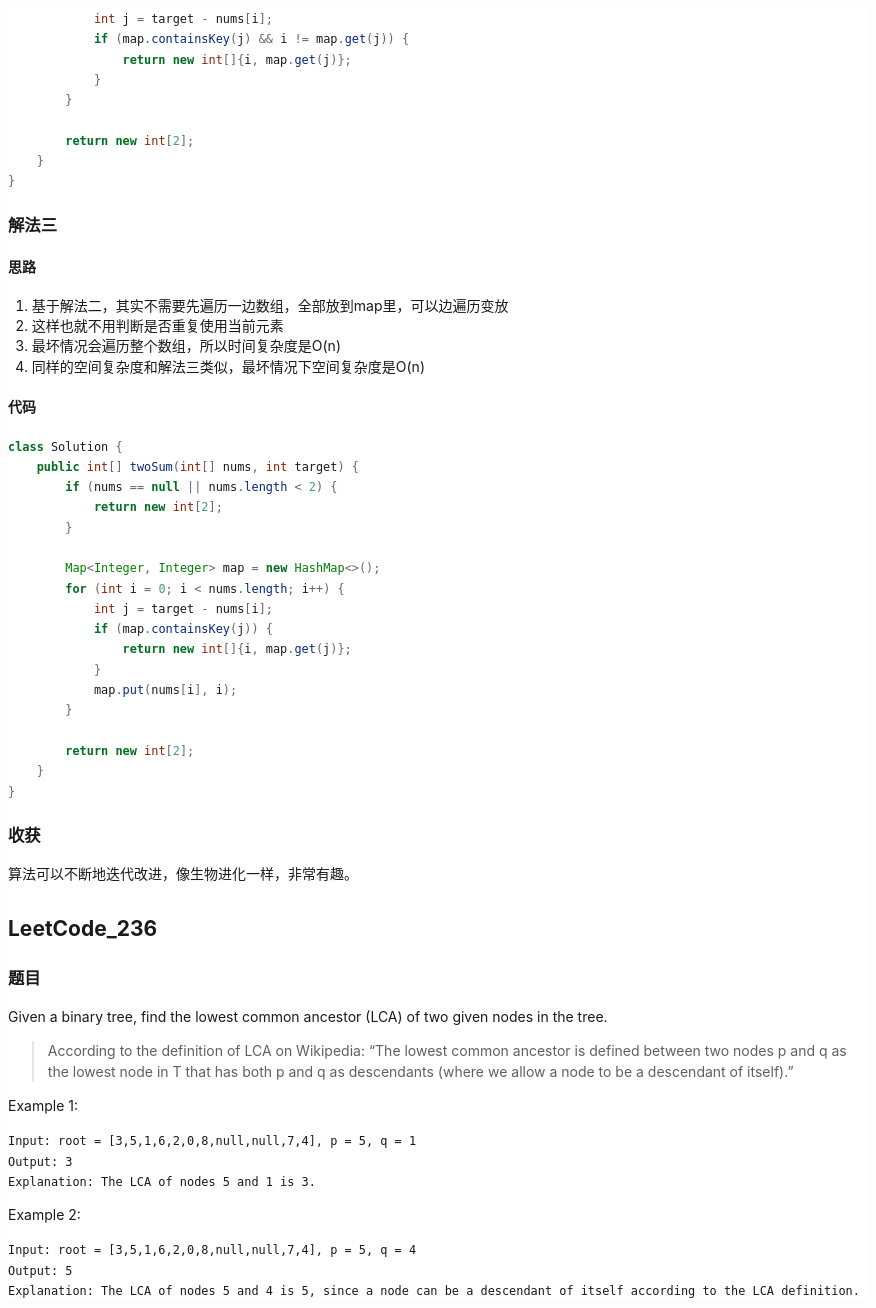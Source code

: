 ```java
            int j = target - nums[i];
            if (map.containsKey(j) && i != map.get(j)) {
                return new int[]{i, map.get(j)};
            }
        }

        return new int[2];
    }
}
```
### 解法三
#### 思路
1. 基于解法二，其实不需要先遍历一边数组，全部放到map里，可以边遍历变放
2. 这样也就不用判断是否重复使用当前元素
3. 最坏情况会遍历整个数组，所以时间复杂度是O(n)
4. 同样的空间复杂度和解法三类似，最坏情况下空间复杂度是O(n)
#### 代码
```java
class Solution {
    public int[] twoSum(int[] nums, int target) {
        if (nums == null || nums.length < 2) {
            return new int[2];
        }
        
        Map<Integer, Integer> map = new HashMap<>();
        for (int i = 0; i < nums.length; i++) {
            int j = target - nums[i];
            if (map.containsKey(j)) {
                return new int[]{i, map.get(j)};
            }
            map.put(nums[i], i);
        }

        return new int[2];
    }
}
```
### 收获
算法可以不断地迭代改进，像生物进化一样，非常有趣。
## LeetCode_236
### 题目
Given a binary tree, find the lowest common ancestor (LCA) of two given nodes in the tree.

> According to the definition of LCA on Wikipedia: “The lowest common ancestor is defined between two nodes p and q as the lowest node in T that has both p and q as descendants (where we allow a node to be a descendant of itself).”

Example 1:
```
Input: root = [3,5,1,6,2,0,8,null,null,7,4], p = 5, q = 1
Output: 3
Explanation: The LCA of nodes 5 and 1 is 3.
```
Example 2:
```
Input: root = [3,5,1,6,2,0,8,null,null,7,4], p = 5, q = 4
Output: 5
Explanation: The LCA of nodes 5 and 4 is 5, since a node can be a descendant of itself according to the LCA definition.
```